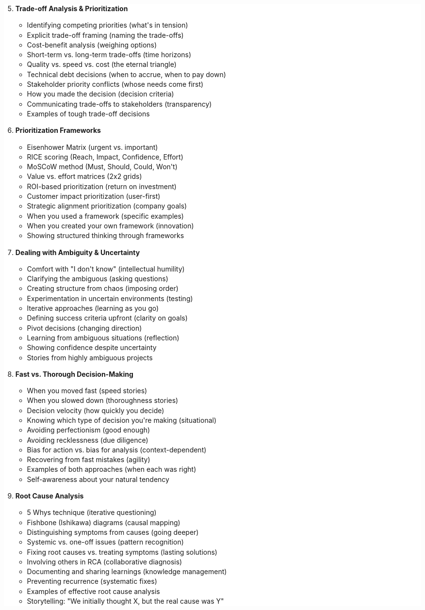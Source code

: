 5. **Trade-off Analysis & Prioritization**
   - Identifying competing priorities (what's in tension)
   - Explicit trade-off framing (naming the trade-offs)
   - Cost-benefit analysis (weighing options)
   - Short-term vs. long-term trade-offs (time horizons)
   - Quality vs. speed vs. cost (the eternal triangle)
   - Technical debt decisions (when to accrue, when to pay down)
   - Stakeholder priority conflicts (whose needs come first)
   - How you made the decision (decision criteria)
   - Communicating trade-offs to stakeholders (transparency)
   - Examples of tough trade-off decisions

6. **Prioritization Frameworks**
   - Eisenhower Matrix (urgent vs. important)
   - RICE scoring (Reach, Impact, Confidence, Effort)
   - MoSCoW method (Must, Should, Could, Won't)
   - Value vs. effort matrices (2x2 grids)
   - ROI-based prioritization (return on investment)
   - Customer impact prioritization (user-first)
   - Strategic alignment prioritization (company goals)
   - When you used a framework (specific examples)
   - When you created your own framework (innovation)
   - Showing structured thinking through frameworks

7. **Dealing with Ambiguity & Uncertainty**
   - Comfort with "I don't know" (intellectual humility)
   - Clarifying the ambiguous (asking questions)
   - Creating structure from chaos (imposing order)
   - Experimentation in uncertain environments (testing)
   - Iterative approaches (learning as you go)
   - Defining success criteria upfront (clarity on goals)
   - Pivot decisions (changing direction)
   - Learning from ambiguous situations (reflection)
   - Showing confidence despite uncertainty
   - Stories from highly ambiguous projects

8. **Fast vs. Thorough Decision-Making**
   - When you moved fast (speed stories)
   - When you slowed down (thoroughness stories)
   - Decision velocity (how quickly you decide)
   - Knowing which type of decision you're making (situational)
   - Avoiding perfectionism (good enough)
   - Avoiding recklessness (due diligence)
   - Bias for action vs. bias for analysis (context-dependent)
   - Recovering from fast mistakes (agility)
   - Examples of both approaches (when each was right)
   - Self-awareness about your natural tendency

9. **Root Cause Analysis**
   - 5 Whys technique (iterative questioning)
   - Fishbone (Ishikawa) diagrams (causal mapping)
   - Distinguishing symptoms from causes (going deeper)
   - Systemic vs. one-off issues (pattern recognition)
   - Fixing root causes vs. treating symptoms (lasting solutions)
   - Involving others in RCA (collaborative diagnosis)
   - Documenting and sharing learnings (knowledge management)
   - Preventing recurrence (systematic fixes)
   - Examples of effective root cause analysis
   - Storytelling: "We initially thought X, but the real cause was Y"
